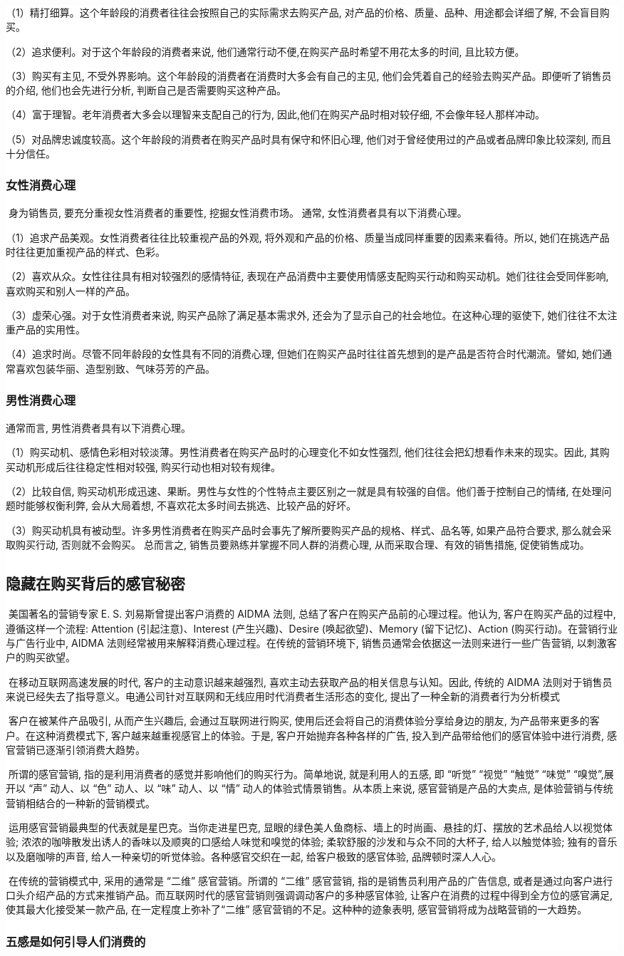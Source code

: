 （1）精打细算。这个年龄段的消费者往往会按照自己的实际需求去购买产品, 对产品的价格、质量、品种、用途都会详细了解, 不会盲目购买。

（2）追求便利。对于这个年龄段的消费者来说, 他们通常行动不便,在购买产品时希望不用花太多的时间, 且比较方便。

（3）购买有主见, 不受外界影响。这个年龄段的消费者在消费时大多会有自己的主见, 他们会凭着自己的经验去购买产品。即便听了销售员的介绍, 他们也会先进行分析, 判断自己是否需要购买这种产品。

（4）富于理智。老年消费者大多会以理智来支配自己的行为, 因此,他们在购买产品时相对较仔细, 不会像年轻人那样冲动。

（5）对品牌忠诚度较高。这个年龄段的消费者在购买产品时具有保守和怀旧心理, 他们对于曾经使用过的产品或者品牌印象比较深刻, 而且十分信任。

### 女性消费心理

​	身为销售员, 要充分重视女性消费者的重要性, 挖掘女性消费市场。
通常, 女性消费者具有以下消费心理。

（1）追求产品美观。女性消费者往往比较重视产品的外观, 将外观和产品的价格、质量当成同样重要的因素来看待。所以, 她们在挑选产品时往往更加重视产品的样式、色彩。

（2）喜欢从众。女性往往具有相对较强烈的感情特征, 表现在产品消费中主要使用情感支配购买行动和购买动机。她们往往会受同伴影响, 喜欢购买和别人一样的产品。

（3）虚荣心强。对于女性消费者来说, 购买产品除了满足基本需求外, 还会为了显示自己的社会地位。在这种心理的驱使下, 她们往往不太注重产品的实用性。

（4）追求时尚。尽管不同年龄段的女性具有不同的消费心理, 但她们在购买产品时往往首先想到的是产品是否符合时代潮流。譬如, 她们通常喜欢包装华丽、造型别致、气味芬芳的产品。

### 男性消费心理

通常而言, 男性消费者具有以下消费心理。

（1）购买动机、感情色彩相对较淡薄。男性消费者在购买产品时的心理变化不如女性强烈, 他们往往会把幻想看作未来的现实。因此, 其购买动机形成后往往稳定性相对较强, 购买行动也相对较有规律。

（2）比较自信, 购买动机形成迅速、果断。男性与女性的个性特点主要区别之一就是具有较强的自信。他们善于控制自己的情绪, 在处理问题时能够权衡利弊, 会从大局着想, 不喜欢花太多时间去挑选、比较产品的好坏。

（3）购买动机具有被动型。许多男性消费者在购买产品时会事先了解所要购买产品的规格、样式、品名等, 如果产品符合要求, 那么就会采取购买行动, 否则就不会购买。
总而言之, 销售员要熟练并掌握不同人群的消费心理, 从而采取合理、有效的销售措施, 促使销售成功。


## 隐藏在购买背后的感官秘密

​		美国著名的营销专家 E. S. 刘易斯曾提出客户消费的 AIDMA 法则, 总结了客户在购买产品前的心理过程。他认为, 客户在购买产品的过程中,遵循这样一个流程: Attention (引起注意)、Interest (产生兴趣)、Desire (唤起欲望)、Memory (留下记忆)、Action (购买行动)。在营销行业与广告行业中, AIDMA 法则经常被用来解释消费心理过程。在传统的营销环境下, 销售员通常会依据这一法则来进行一些广告营销, 以刺激客户的购买欲望。

​		在移动互联网高速发展的时代, 客户的主动意识越来越强烈, 喜欢主动去获取产品的相关信息与认知。因此, 传统的 AIDMA 法则对于销售员来说已经失去了指导意义。电通公司针对互联网和无线应用时代消费者生活形态的变化, 提出了一种全新的消费者行为分析模式

​		客户在被某件产品吸引, 从而产生兴趣后, 会通过互联网进行购买, 使用后还会将自己的消费体验分享给身边的朋友, 为产品带来更多的客户。在这种消费模式下, 客户越来越重视感官上的体验。于是, 客户开始抛弃各种各样的广告, 投入到产品带给他们的感官体验中进行消费, 感官营销已逐渐引领消费大趋势。

​		所谓的感官营销, 指的是利用消费者的感觉并影响他们的购买行为。简单地说, 就是利用人的五感, 即 “听觉” “视觉” “触觉” “味觉” “嗅觉”,展开以 “声” 动人、以 “色” 动人、以 “味” 动人、以 “情” 动人的体验式情景销售。从本质上来说, 感官营销是产品的大卖点, 是体验营销与传统营销相结合的一种新的营销模式。

​		运用感官营销最典型的代表就是星巴克。当你走进星巴克, 显眼的绿色美人鱼商标、墙上的时尚画、悬挂的灯、摆放的艺术品给人以视觉体验; 浓浓的咖啡散发出诱人的香味以及顺爽的口感给人味觉和嗅觉的体验; 柔软舒服的沙发和与众不同的大杯子, 给人以触觉体验; 独有的音乐以及磨咖啡的声音, 给人一种亲切的听觉体验。各种感官交织在一起, 给客户极致的感官体验, 品牌顿时深人人心。

​		在传统的营销模式中, 采用的通常是 “二维” 感官营销。所谓的 “二维” 感官营销, 指的是销售员利用产品的广告信息, 或者是通过向客户进行口头介绍产品的方式来推销产品。而互联网时代的感官营销则强调调动客户的多种感官体验, 让客户在消费的过程中得到全方位的感官满足, 使其最大化接受某一款产品, 在一定程度上弥补了“二维” 感官营销的不足。这种种的迹象表明, 感官营销将成为战略营销的一大趋势。

### 五感是如何引导人们消费的
